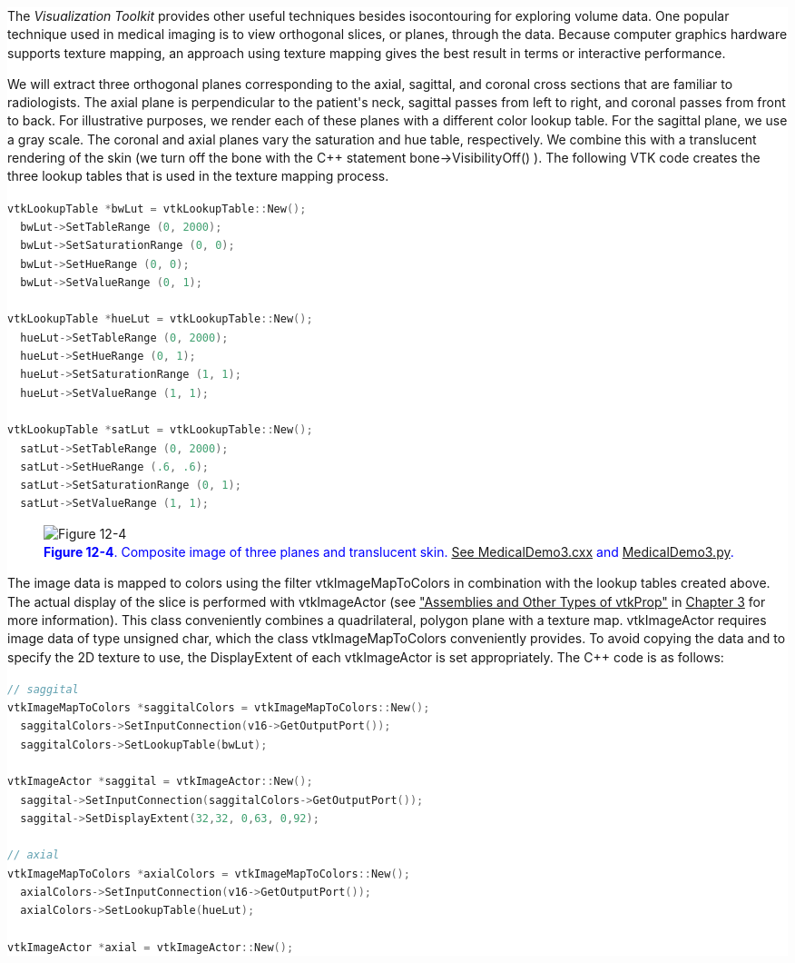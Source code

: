 The *Visualization Toolkit* provides other useful techniques besides isocontouring for exploring volume data. One popular technique used in medical imaging is to view orthogonal slices, or planes, through the data. Because computer graphics hardware supports texture mapping, an approach using texture mapping gives the best result in terms or interactive performance.

We will extract three orthogonal planes corresponding to the axial, sagittal, and coronal cross sections that are familiar to radiologists. The axial plane is perpendicular to the patient's neck, sagittal passes from left to right, and coronal passes from front to back. For illustrative purposes, we render each of these planes with a different color lookup table. For the sagittal plane, we use a gray scale. The coronal and axial planes vary the saturation and hue table, respectively. We combine this with a translucent rendering of the skin (we turn off the bone with the C++ statement bone->VisibilityOff() ). The following VTK code creates the three lookup tables that is used in the texture mapping process.

``` c++
vtkLookupTable *bwLut = vtkLookupTable::New();
  bwLut->SetTableRange (0, 2000);
  bwLut->SetSaturationRange (0, 0);
  bwLut->SetHueRange (0, 0);
  bwLut->SetValueRange (0, 1);

vtkLookupTable *hueLut = vtkLookupTable::New();
  hueLut->SetTableRange (0, 2000);
  hueLut->SetHueRange (0, 1);
  hueLut->SetSaturationRange (1, 1);
  hueLut->SetValueRange (1, 1);

vtkLookupTable *satLut = vtkLookupTable::New();
  satLut->SetTableRange (0, 2000);
  satLut->SetHueRange (.6, .6);
  satLut->SetSaturationRange (0, 1);
  satLut->SetValueRange (1, 1);
```

<figure id="Figure 12-4">
  <img src="https://raw.githubusercontent.com/Kitware/vtk-examples/gh-pages/src/Testing/Baseline/Cxx/Medical/TestMedicalDemo3.png?raw=true" width="640" alt="Figure 12-4">
  <figcaption style="color:blue"><b>Figure 12-4</b>. Composite image of three planes and translucent skin. <a href="../../Cxx/Medical/MedicalDemo3" title="MedicalDemo3"> See MedicalDemo3.cxx</a> and <a href="../../Python/Medical/MedicalDemo3" title="MedicalDemo3"> MedicalDemo3.py</a>.</figcaption>
</figure>

The image data is mapped to colors using the filter vtkImageMapToColors in combination with the lookup tables created above. The actual display of the slice is performed with vtkImageActor (see ["Assemblies and Other Types of &#118;tkProp"](/VTKBook/03Chapter3.md#assemblies-and-other-types-of-vtkprop) in [Chapter 3](/VTKBook/03Chapter3) for more information). This class conveniently combines a quadrilateral, polygon plane with a texture map. vtkImageActor requires image data of type unsigned char, which the class vtkImageMapToColors conveniently provides. To avoid copying the data and to specify the 2D texture to use, the DisplayExtent of each vtkImageActor is set appropriately. The C++ code is as follows:

``` c++
// saggital
vtkImageMapToColors *saggitalColors = vtkImageMapToColors::New();
  saggitalColors->SetInputConnection(v16->GetOutputPort());
  saggitalColors->SetLookupTable(bwLut);

vtkImageActor *saggital = vtkImageActor::New();
  saggital->SetInputConnection(saggitalColors->GetOutputPort());
  saggital->SetDisplayExtent(32,32, 0,63, 0,92);

// axial
vtkImageMapToColors *axialColors = vtkImageMapToColors::New();
  axialColors->SetInputConnection(v16->GetOutputPort());
  axialColors->SetLookupTable(hueLut);

vtkImageActor *axial = vtkImageActor::New();
```